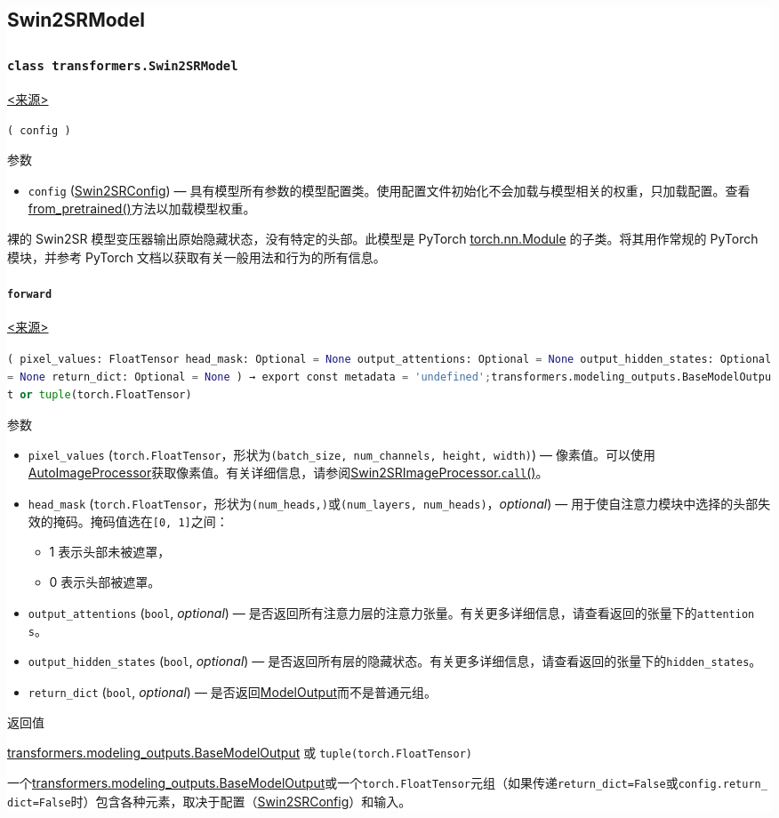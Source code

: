 ## Swin2SRModel

### `class transformers.Swin2SRModel`

[<来源>](https://github.com/huggingface/transformers/blob/v4.37.2/src/transformers/models/swin2sr/modeling_swin2sr.py#L809)

```py
( config )
```

参数

+   `config` ([Swin2SRConfig](/docs/transformers/v4.37.2/en/model_doc/swin2sr#transformers.Swin2SRConfig)) — 具有模型所有参数的模型配置类。使用配置文件初始化不会加载与模型相关的权重，只加载配置。查看[from_pretrained()](/docs/transformers/v4.37.2/en/main_classes/model#transformers.PreTrainedModel.from_pretrained)方法以加载模型权重。

裸的 Swin2SR 模型变压器输出原始隐藏状态，没有特定的头部。此模型是 PyTorch [torch.nn.Module](https://pytorch.org/docs/stable/nn.html#torch.nn.Module) 的子类。将其用作常规的 PyTorch 模块，并参考 PyTorch 文档以获取有关一般用法和行为的所有信息。

#### `forward`

[<来源>](https://github.com/huggingface/transformers/blob/v4.37.2/src/transformers/models/swin2sr/modeling_swin2sr.py#L862)

```py
( pixel_values: FloatTensor head_mask: Optional = None output_attentions: Optional = None output_hidden_states: Optional = None return_dict: Optional = None ) → export const metadata = 'undefined';transformers.modeling_outputs.BaseModelOutput or tuple(torch.FloatTensor)
```

参数

+   `pixel_values` (`torch.FloatTensor`，形状为`(batch_size, num_channels, height, width)`) — 像素值。可以使用[AutoImageProcessor](/docs/transformers/v4.37.2/en/model_doc/auto#transformers.AutoImageProcessor)获取像素值。有关详细信息，请参阅[Swin2SRImageProcessor.`call`()](/docs/transformers/v4.37.2/en/model_doc/glpn#transformers.GLPNFeatureExtractor.__call__)。

+   `head_mask` (`torch.FloatTensor`，形状为`(num_heads,)`或`(num_layers, num_heads)`，*optional*) — 用于使自注意力模块中选择的头部失效的掩码。掩码值选在`[0, 1]`之间：

    +   1 表示头部未被遮罩，

    +   0 表示头部被遮罩。

+   `output_attentions` (`bool`, *optional*) — 是否返回所有注意力层的注意力张量。有关更多详细信息，请查看返回的张量下的`attentions`。

+   `output_hidden_states` (`bool`, *optional*) — 是否返回所有层的隐藏状态。有关更多详细信息，请查看返回的张量下的`hidden_states`。

+   `return_dict` (`bool`, *optional*) — 是否返回[ModelOutput](/docs/transformers/v4.37.2/en/main_classes/output#transformers.utils.ModelOutput)而不是普通元组。

返回值

[transformers.modeling_outputs.BaseModelOutput](/docs/transformers/v4.37.2/en/main_classes/output#transformers.modeling_outputs.BaseModelOutput) 或 `tuple(torch.FloatTensor)`

一个[transformers.modeling_outputs.BaseModelOutput](/docs/transformers/v4.37.2/en/main_classes/output#transformers.modeling_outputs.BaseModelOutput)或一个`torch.FloatTensor`元组（如果传递`return_dict=False`或`config.return_dict=False`时）包含各种元素，取决于配置（[Swin2SRConfig](/docs/transformers/v4.37.2/en/model_doc/swin2sr#transformers.Swin2SRConfig)）和输入。
